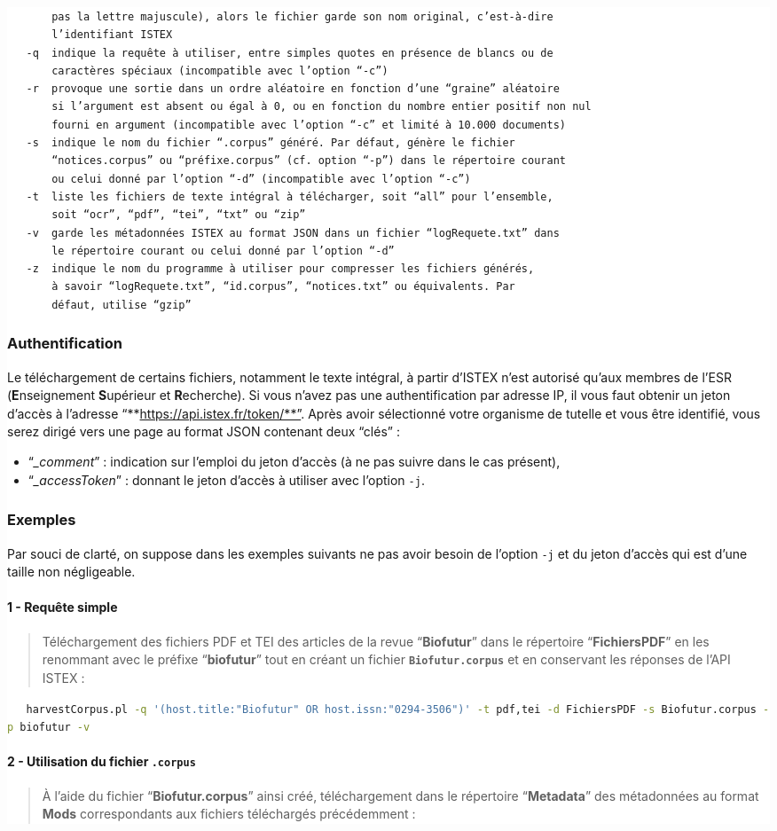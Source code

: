 ```
       pas la lettre majuscule), alors le fichier garde son nom original, c’est-à-dire 
       l’identifiant ISTEX
   -q  indique la requête à utiliser, entre simples quotes en présence de blancs ou de
       caractères spéciaux (incompatible avec l’option “-c”)
   -r  provoque une sortie dans un ordre aléatoire en fonction d’une “graine” aléatoire
       si l’argument est absent ou égal à 0, ou en fonction du nombre entier positif non nul
       fourni en argument (incompatible avec l’option “-c” et limité à 10.000 documents)
   -s  indique le nom du fichier “.corpus” généré. Par défaut, génère le fichier
       “notices.corpus” ou “préfixe.corpus” (cf. option “-p”) dans le répertoire courant
       ou celui donné par l’option “-d” (incompatible avec l’option “-c”)
   -t  liste les fichiers de texte intégral à télécharger, soit “all” pour l’ensemble,
       soit “ocr”, “pdf”, “tei”, “txt” ou “zip”
   -v  garde les métadonnées ISTEX au format JSON dans un fichier “logRequete.txt” dans
       le répertoire courant ou celui donné par l’option “-d”
   -z  indique le nom du programme à utiliser pour compresser les fichiers générés,
       à savoir “logRequete.txt”, “id.corpus”, “notices.txt” ou équivalents. Par
       défaut, utilise “gzip”
```


### Authentification

Le téléchargement de certains fichiers, notamment le texte intégral, à partir d’ISTEX n’est autorisé qu’aux membres de l’ESR (**E**nseignement **S**upérieur et **R**echerche). Si vous n’avez pas une authentification par adresse IP, il vous faut obtenir un jeton d’accès à l’adresse “**https://api.istex.fr/token/**”. Après avoir sélectionné votre organisme de tutelle et vous être identifié, vous serez dirigé vers une page au format JSON contenant deux “clés” :
 - “*_comment*” : indication sur l’emploi du jeton d’accès (à ne pas suivre dans le cas présent), 
 - “*_accessToken*” : donnant le jeton d’accès à utiliser avec l’option `-j`.


### Exemples

Par souci de clarté, on suppose dans les exemples suivants ne pas avoir besoin de l’option `-j` et du jeton d’accès qui est d’une taille non négligeable. 

#### 1 - Requête simple

> Téléchargement des fichiers PDF et TEI des articles de la revue “**Biofutur**” dans le répertoire 
> “**FichiersPDF**” en les renommant avec le préfixe “**biofutur**” tout en créant un fichier **`Biofutur.corpus`** 
> et en conservant les réponses de l’API ISTEX :

```bash
   harvestCorpus.pl -q '(host.title:"Biofutur" OR host.issn:"0294-3506")' -t pdf,tei -d FichiersPDF -s Biofutur.corpus -p biofutur -v
```

#### 2 - Utilisation du fichier `.corpus`

> À l’aide du fichier “**Biofutur.corpus**” ainsi créé, téléchargement dans le répertoire “**Metadata**” 
> des métadonnées au format **Mods** correspondants aux fichiers téléchargés précédemment :
